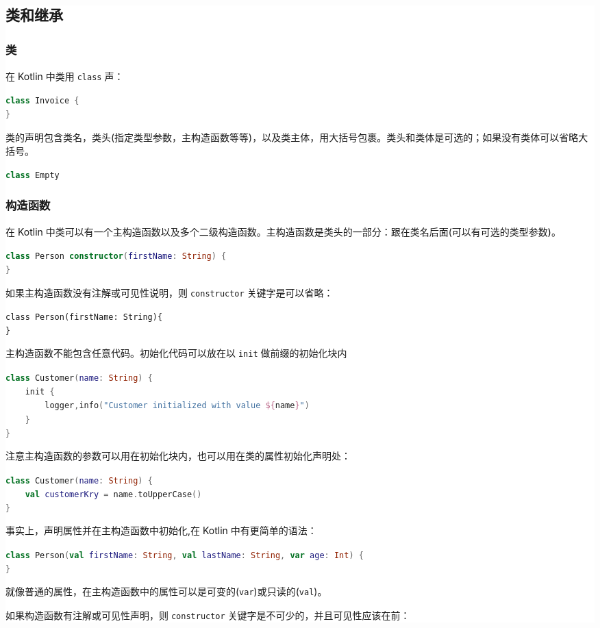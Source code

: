 ## 类和继承
### 类

在 Kotlin 中类用 `class` 声：

```kotlin
class Invoice {
}
```

类的声明包含类名，类头(指定类型参数，主构造函数等等)，以及类主体，用大括号包裹。类头和类体是可选的；如果没有类体可以省略大括号。

```kotlin
class Empty
```

### 构造函数
在 Kotlin 中类可以有一个主构造函数以及多个二级构造函数。主构造函数是类头的一部分：跟在类名后面(可以有可选的类型参数)。

```kotlin
class Person constructor(firstName: String) {
}
```

如果主构造函数没有注解或可见性说明，则 `constructor` 关键字是可以省略：

```korlin
class Person(firstName: String){
}
```

主构造函数不能包含任意代码。初始化代码可以放在以 `init` 做前缀的初始化块内

```kotlin
class Customer(name: String) {
	init {
		logger,info("Customer initialized with value ${name}")
	}
}
```

注意主构造函数的参数可以用在初始化块内，也可以用在类的属性初始化声明处：

```kotlin
class Customer(name: String) {
	val customerKry = name.toUpperCase()
}
```

事实上，声明属性并在主构造函数中初始化,在 Kotlin 中有更简单的语法：

```kotlin
class Person(val firstName: String, val lastName: String, var age: Int) {
}
```

就像普通的属性，在主构造函数中的属性可以是可变的(`var`)或只读的(`val`)。

如果构造函数有注解或可见性声明，则 `constructor` 关键字是不可少的，并且可见性应该在前：
